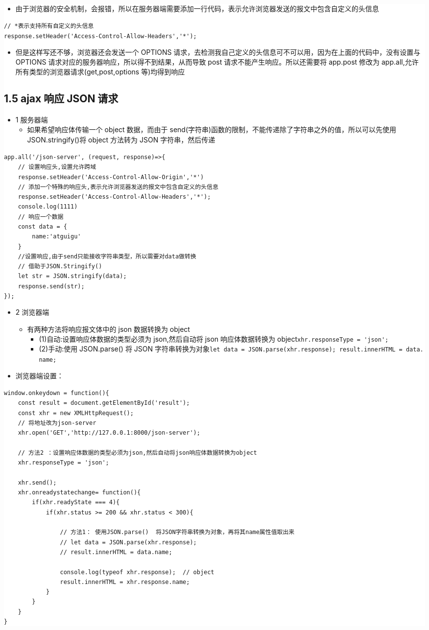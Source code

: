 - 由于浏览器的安全机制，会报错，所以在服务器端需要添加一行代码，表示允许浏览器发送的报文中包含自定义的头信息
```
// *表示支持所有自定义的头信息
response.setHeader('Access-Control-Allow-Headers','*');
```

- 但是这样写还不够，浏览器还会发送一个 OPTIONS 请求，去检测我自己定义的头信息可不可以用，因为在上面的代码中，没有设置与 OPTIONS 请求对应的服务器响应，所以得不到结果，从而导致 post 请求不能产生响应。所以还需要将 app.post 修改为 app.all,允许所有类型的浏览器请求(get,post,options 等)均得到响应
## 1.5 ajax 响应 JSON 请求


- 1 服务器端
  - 如果希望响应体传输一个 object 数据，而由于 send(字符串)函数的限制，不能传递除了字符串之外的值，所以可以先使用 JSON.stringify()将 object 方法转为 JSON 字符串，然后传递
```
app.all('/json-server', (request, response)=>{
    // 设置响应头,设置允许跨域
    response.setHeader('Access-Control-Allow-Origin','*')
    // 添加一个特殊的响应头,表示允许浏览器发送的报文中包含自定义的头信息
    response.setHeader('Access-Control-Allow-Headers','*');
    console.log(1111)
    // 响应一个数据
    const data = {
        name:'atguigu'
    }
    //设置响应,由于send只能接收字符串类型，所以需要对data做转换
    // 借助于JSON.Stringify()
    let str = JSON.stringify(data);
    response.send(str);
});
```

- 2 浏览器端
  
  - 有两种方法将响应报文体中的 json 数据转换为 object
    - (1)自动:设置响应体数据的类型必须为 json,然后自动将 json 响应体数据转换为 object`xhr.responseType = 'json';`
    - (2)手动:使用 JSON.parse() 将 JSON 字符串转换为对象`let data = JSON.parse(xhr.response); result.innerHTML = data.name;`
  
- 浏览器端设置：
```
window.onkeydown = function(){
    const result = document.getElementById('result');
    const xhr = new XMLHttpRequest();
    // 将地址改为json-server
    xhr.open('GET','http://127.0.0.1:8000/json-server');
  
    // 方法2 ：设置响应体数据的类型必须为json,然后自动将json响应体数据转换为object
    xhr.responseType = 'json';
  
    xhr.send();
    xhr.onreadystatechange= function(){
        if(xhr.readyState === 4){
            if(xhr.status >= 200 && xhr.status < 300){
  
                // 方法1： 使用JSON.parse()  将JSON字符串转换为对象，再将其name属性值取出来
                // let data = JSON.parse(xhr.response);
                // result.innerHTML = data.name;
  
                console.log(typeof xhr.response);  // object
                result.innerHTML = xhr.response.name;
            }
        }
    }
}
```
